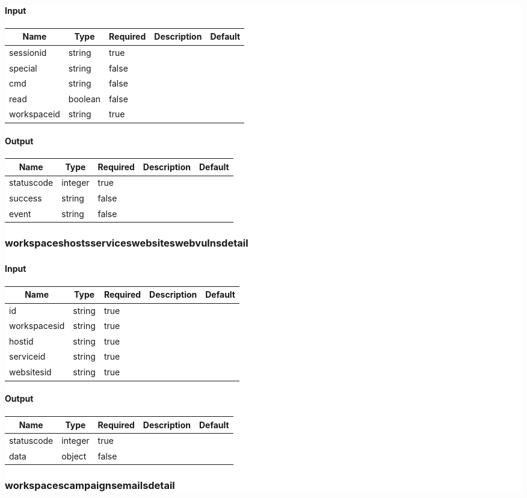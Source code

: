 

#### Input

|Name|Type|Required|Description|Default|
|----|----|--------|-----------|-------|
|sessionid|string|true||<no value>|
|special|string|false||<no value>|
|cmd|string|false||<no value>|
|read|boolean|false||<no value>|
|workspaceid|string|true||<no value>|


#### Output

|Name|Type|Required|Description|Default|
|----|----|--------|-----------|-------|
|statuscode|integer|true||<no value>|
|success|string|false||<no value>|
|event|string|false||<no value>|

### workspaceshostsserviceswebsiteswebvulnsdetail



#### Input

|Name|Type|Required|Description|Default|
|----|----|--------|-----------|-------|
|id|string|true||<no value>|
|workspacesid|string|true||<no value>|
|hostid|string|true||<no value>|
|serviceid|string|true||<no value>|
|websitesid|string|true||<no value>|


#### Output

|Name|Type|Required|Description|Default|
|----|----|--------|-----------|-------|
|statuscode|integer|true||<no value>|
|data|object|false||<no value>|

### workspacescampaignsemailsdetail
